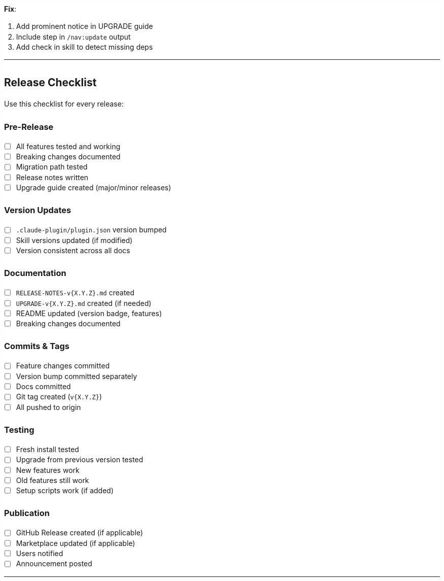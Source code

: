 **Fix**:
1. Add prominent notice in UPGRADE guide
2. Include step in `/nav:update` output
3. Add check in skill to detect missing deps

---

## Release Checklist

Use this checklist for every release:

### Pre-Release
- [ ] All features tested and working
- [ ] Breaking changes documented
- [ ] Migration path tested
- [ ] Release notes written
- [ ] Upgrade guide created (major/minor releases)

### Version Updates
- [ ] `.claude-plugin/plugin.json` version bumped
- [ ] Skill versions updated (if modified)
- [ ] Version consistent across all docs

### Documentation
- [ ] `RELEASE-NOTES-v{X.Y.Z}.md` created
- [ ] `UPGRADE-v{X.Y.Z}.md` created (if needed)
- [ ] README updated (version badge, features)
- [ ] Breaking changes documented

### Commits & Tags
- [ ] Feature changes committed
- [ ] Version bump committed separately
- [ ] Docs committed
- [ ] Git tag created (`v{X.Y.Z}`)
- [ ] All pushed to origin

### Testing
- [ ] Fresh install tested
- [ ] Upgrade from previous version tested
- [ ] New features work
- [ ] Old features still work
- [ ] Setup scripts work (if added)

### Publication
- [ ] GitHub Release created (if applicable)
- [ ] Marketplace updated (if applicable)
- [ ] Users notified
- [ ] Announcement posted

---
